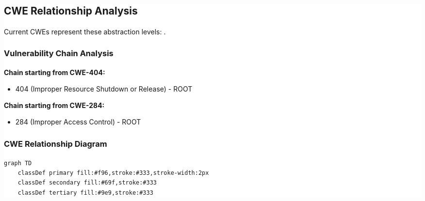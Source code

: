 ## CWE Relationship Analysis

Current CWEs represent these abstraction levels: .


### Vulnerability Chain Analysis

**Chain starting from CWE-404:**
- 404 (Improper Resource Shutdown or Release) - ROOT


**Chain starting from CWE-284:**
- 284 (Improper Access Control) - ROOT



### CWE Relationship Diagram

```mermaid
graph TD
    classDef primary fill:#f96,stroke:#333,stroke-width:2px
    classDef secondary fill:#69f,stroke:#333
    classDef tertiary fill:#9e9,stroke:#333
```